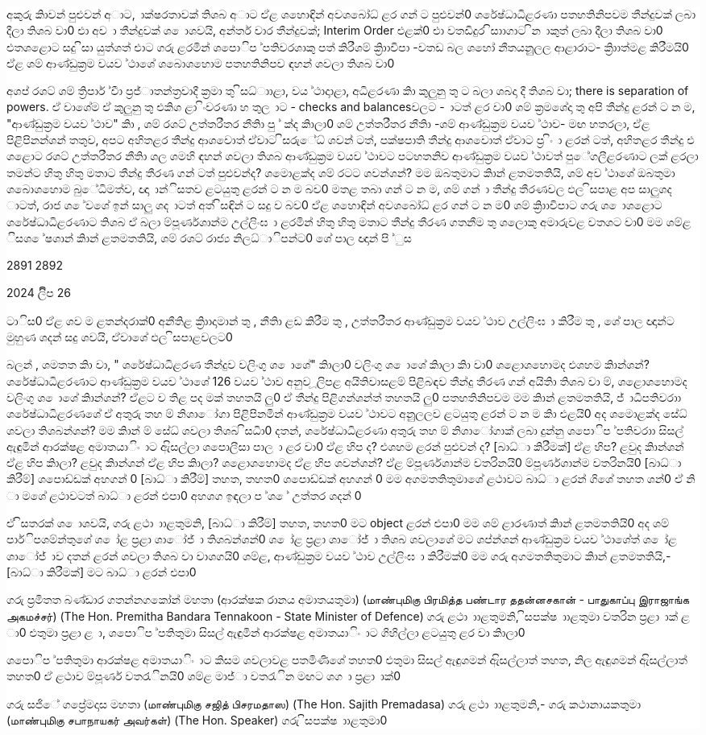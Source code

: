 අකුරු කිාවන් පුළුවන් අාට, ාක්ෂරතාවක් තිශබ අාට ඒළ ශහොඳින් අවශබෝධ්‍ ළර ගන් ට පුළුවන්0 ශරේෂ්ධාධිළරණා පතහතිනිපවම තීන්දුවක් ලබා දීලා තිශබ වා0 එා අව ා තීන්දුවක් ශ ොශවයි, අන්තර් වාර තීන්දුවක්; Interim Order එළක්0 එා වතඩිදුර ිසාාගාට ින ාකුත් ලබා දීලා තිශබ වා0 එතශළොට සදු ිසා යුත්ශත් එාට ගරු ළරමින් ශපොිප ්පතිවරශාකු පත් කිරීශම් ක්‍රිාාවිපා -වතඩ බල ශහෝ නීතයනුූලල ආළාරාට- ක්‍රිාාත්මළ කිරීමයි0 ඒළ ශම් ආණ්ඩුක්‍රම වයව ්ථාශේ ශබොශහොම පතහතිනිපව ඳහන් ශවලා තිශබ වා0

අශප් රශට් ශම් ත්‍රිපාර් ්වීා ප්‍රජ්‍ාතන්ත්‍රවාදී ක්‍රමා තු ිසධ්‍ාාළා, වය ්ථාදාාළා, අධිළරණා කිා කුලුනු තු ට බලා ශබදා දී තිශබ වා; there is separation of powers. ඒ වාශේම ඒ කුලුනු තු එකිශ ළා ිංවරණා හ තුල ාට - checks and balancesවලට - ාටත් ළර වා0 ශම් ක්‍රමශේදා තු අපි තීන්දු ළරන් ට න ම, "ආණ්ඩුක්‍රම වයව ්ථාව" කිා , ශම් රශට් උත්තරීතර නීතිා පු ් ක්ද කිාලා0 ශම් උත්තරීතර නීතිා -ශම් ආණ්ඩුක්‍රම වයව ්ථාව- මඟ හතරලා, ඒළ පිළිපිනන්ශන් තතුව, අපට අහිතළර තීන්දු ආශවොත් ඒවාට ිසරුේධ්‍ ශවන් ටත්, පක්ෂපාති තීන්දු ආශවොත් ඒවාට ප්‍ර ිං ා ළරන් ටත්, අහිතළර තීන්දු එ ශළොට රශට් උත්තරීතර නීතිා ශල ශමහි ඳහන් ශවලා තිශබ ආණ්ඩුක්‍රම වයව ්ථාවට පටහතනිව ආණ්ඩුක්‍රම වයව ්ථාවත් පුේගලීළරණාට ලක් ළරලා තමන්ට හිතු හිතු මතාට තීන්දු තීරණ ගන් ටත් පුළුවන්ද? ශමොළක්ද ශම් රටට ශවන්ශන්? මම ඔබතුමාට කිාන් ළතමතතියි, ශම් අව ්ථාශේ ඔබතුමා ශබොශහොම බුේධිමත්ව, ඥා ාන්ිසතව ළටයුතු ළරන් ට න ම බව0 මතළ තබා ගන් ට න ම, ශම් ගන් ා තීන්දු තීරණවල ඵල ිසපාළ අප සාලුශද ාටත්, රාජ ශ ේවශේ ඉන් සාලු ශද ාටත් අත් ිසඳින් ට සදු ව බව0 ඒළ ශහොඳින් අවශබෝධ්‍ ළර ගන් ට න ම0 ශම් ක්‍රිාාවිපාට ගරු ශ ොශළොට ශරේෂ්ධාධිළරණාට තිශබ ඒ බලා ම්පූර්ණශාන්ම උල්ලිංඝ ා ළරමින් හිතු හිතු මතාට තීන්දු තීරණ ගතනීම තු ශලොකු අමාරුවළ වතශට වා0 මම ශම්ළ ිසශ ේෂශාන් කිාන් ළතමතතියි, ශම් රශට් රාජ්‍ය නිලධ්‍ාිපන්ට0 ශේ පාල ඥාන් පි ්ුස

2891 2892

2024 ලිිප 26

ටාිස0 ඒළ ශව ම ළතන්දරාක්0 අනීතිළ ක්‍රිාාදාමාන් තු , නීතිා ළඩ කිරීම තු , උත්තරීතර ආණ්ඩුක්‍රම වයව ්ථාව උල්ලිංඝ ා කිරීම තු , ශේ පාල ඥාන්ට මුහුණ ශදන් සදු ශවයි, ඒවාශේ ඵල ිසපාළවලට0

බලන් , ශමතත කිා වා, " ශරේෂ්ධාධිළරණ තීන්දුව වලිංගු ශ ොශේ" කිාලා0 වලිංගු ශ ොශේ කිාලා කිා වා0 ශළොශහොමද එශහම කිාන්ශන්? ශරේෂ්ධාධිළරණාට ආණ්ඩුක්‍රම වයව ්ථාශේ 126 වයව ්ථාව අනුව ූලිපළ අයිතිවාසළම් පිළිබඳව තීන්දු තීරණ ගන් අයිතිා තිශබ වා ම්, ශළොශහොමද වලිංගු ශ ොශේ කිාන්ශන්? ඒළට ව තිළ පද මක් තහතයි ලු0 ඒ තීන්දු පිළිගන්ශන්ත් තහතයි ලු0 පතහතිනිපවම මම කිාන් ළතමතතියි, ජ්‍ ාධිපතිවරාා ශරේෂ්ධාධිළරණශේ ඒ අතුරු තහ ම් නිශාෝගා පිළිපිනමින් ආණ්ඩුක්‍රම වයව ්ථාවට අනුූලලව ළටයුතු ළරන් ට න ම කිා එළයි0 අද ශමොළක්ද සේධ්‍ ශවලා තිශබන්ශන්? මම කිාන් ම් සේධ්‍ ශවලා තිශබ ිසධිා0 දතන්, ශරේෂ්ධාධිළරණා අතුරු තහ ම් නිශාෝගාක් ලබා දුන්නු ශපොිප ්පතිවරාා සිසල් ඇඳුමින් ආරක්ෂළ අමාතයාිං ාට ඇිසල්ලා ශපොලීසා පාල ා ළර වා0 ඒළ හිප ද? එශහම ළරන් පුළුවන් ද? [බාධ්‍ා කිරීමක්] ඒළ හිප? ළවුද කිාන්ශන් ඒළ හිප කිාලා? ළවුද කිාන්ශන් ඒළ හිප කිාලා? ශළොශහොමද ඒළ හිප ශවන්ශන්? ඒළ ම්පූර්ණශාන්ම වතරිනයි0 ම්පූර්ණශාන්ම වතරිනයි0 [බාධ්‍ා කිරීම්] ශපොඩ්ඩක් අහගන් 0 [බාධ්‍ා කිරීම්] තහත, තහත0 ශපොඩ්ඩක් අහගන් 0 මම අගමතතිතුමාශේ ළථාවට බාධ්‍ා ළරන් ගිශේ තහත ශන්0 ඒ නි ා මශේ ළථාවටත් බාධ්‍ා ළරන් එපා0 අහශග ඉඳලා ප ්ශ ේ උත්තර ශදන් 0

ඒ ිසතරක් ශ ොශවයි, ගරු ළථා ාාළතුමනි, [බාධ්‍ා කිරීම්] තහත, තහත0 මට object ළරන් එපා0 මම ශම් ළාරණාත් කිාන් ළතමතතියි0 අද ශම් පාර්ිපශම්න්තුශේ ශ ෝළ ප්‍රළා ශාෝජ්‍ ා තිශබන්ශන්0 ශ ෝළ ප්‍රළා ශාෝජ්‍ ා තිශබ ශවලාශේ මට ශප්න්ශන් ආණ්ඩුක්‍රම වයව ්ථාශේත් ශ ෝළ ශාෝජ්‍ ාව දතන් ළරන් ශවලා තිශබ වා වාශගයි0 ශම්ළ, ආණ්ඩුක්‍රම වයව ්ථාව උල්ලිංඝ ා කිරීමක්0 මම ගරු අගමතතිතුමාට කිාන් ළතමතතියි,-[බාධ්‍ා කිරීමක්] මට බාධ්‍ා ළරන් එපා0

ගරු ප්‍රමිතත බණ්ඩාර ගතන්නගකෝන් මහතා (ආරක්ෂක රානය අමාතයතුමා) (மாண்புமிகு பிரமித்த பண்டார ததன்னசகான் - பாதுகாப்பு இராஜாங்க அகமச்சர்) (The Hon. Premitha Bandara Tennakoon - State Minister of Defence) ගරු ළථා ාාළතුමනි, ිසපක්ෂ ාාළතුමා වතරින ප්‍රළා ාක් ළ ා0 එතුමා ප්‍රළා ළ ා, ශපොිප ්පතිතුමා සිසල් ඇඳුමින් ආරක්ෂළ අමාතයාිං ාට ගිහිල්ලා ළටයුතු ළර වා කිාලා0

ශපොිප ්පතිතුමා ආරක්ෂළ අමාතයාිං ාට කිසම ශවලාවළ පතමිණිශේ තහත0 එතුමා සිසල් ඇඳුශමන් ඇිසල්ලාත් තහත, නිල ඇඳුශමන් ඇිසල්ලාත් තහත0 ඒ ළථාව ම්පූර්ණ වතරැිනයි0 ශම්ළ මාජ්‍ා වතරැින මඟට ශග ා ප්‍රළා ාක්0

ගරු සජිේ ගප්‍රේමදාස මහතා (மாண்புமிகு சஜித் பிசரமதாஸ) (The Hon. Sajith Premadasa) ගරු ළථා ාාළතුමනි,- ගරු කථානායකතුමා (மாண்புமிகு சபாநாயகர் அவர்கள்) (The Hon. Speaker) ගරු ිසපක්ෂ ාාළතුමා0
